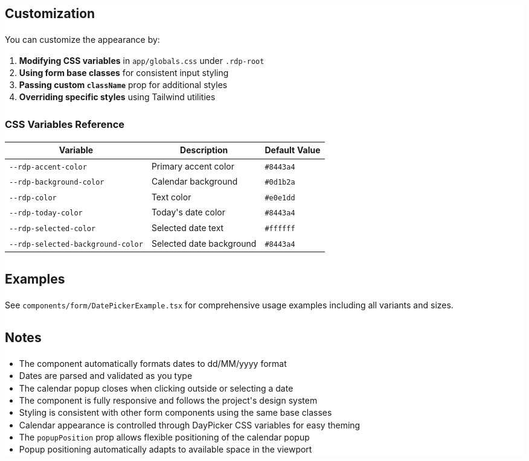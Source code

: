 ## Customization

You can customize the appearance by:

1. **Modifying CSS variables** in `app/globals.css` under `.rdp-root`
2. **Using form base classes** for consistent input styling
3. **Passing custom `className`** prop for additional styles
4. **Overriding specific styles** using Tailwind utilities

### CSS Variables Reference

| Variable                          | Description              | Default Value |
| --------------------------------- | ------------------------ | ------------- |
| `--rdp-accent-color`              | Primary accent color     | `#8443a4`     |
| `--rdp-background-color`          | Calendar background      | `#0d1b2a`     |
| `--rdp-color`                     | Text color               | `#e0e1dd`     |
| `--rdp-today-color`               | Today's date color       | `#8443a4`     |
| `--rdp-selected-color`            | Selected date text       | `#ffffff`     |
| `--rdp-selected-background-color` | Selected date background | `#8443a4`     |

## Examples

See `components/form/DatePickerExample.tsx` for comprehensive usage examples including all variants and sizes.

## Notes

- The component automatically formats dates to dd/MM/yyyy format
- Dates are parsed and validated as you type
- The calendar popup closes when clicking outside or selecting a date
- The component is fully responsive and follows the project's design system
- Styling is consistent with other form components using the same base classes
- Calendar appearance is controlled through DayPicker CSS variables for easy theming
- The `popupPosition` prop allows flexible positioning of the calendar popup
- Popup positioning automatically adapts to available space in the viewport
